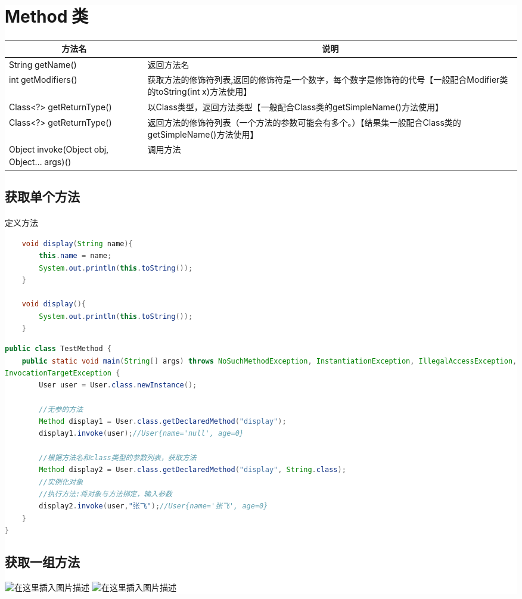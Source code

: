 
# Method 类
|方法名|说明  |
|--|--|
|String getName()  | 返回方法名 |
|  int getModifiers() |获取方法的修饰符列表,返回的修饰符是一个数字，每个数字是修饰符的代号【一般配合Modifier类的toString(int x)方法使用】 	  |
|Class<?> getReturnType()  | 以Class类型，返回方法类型【一般配合Class类的getSimpleName()方法使用】 |
| Class<?> getReturnType() | 返回方法的修饰符列表（一个方法的参数可能会有多个。）【结果集一般配合Class类的getSimpleName()方法使用】 |
| Object invoke(Object obj, Object… args)() | 调用方法 |

## 获取单个方法
定义方法

```java
	void display(String name){
        this.name = name;
        System.out.println(this.toString());
    }

    void display(){
        System.out.println(this.toString());
    }
```

```java
public class TestMethod {
    public static void main(String[] args) throws NoSuchMethodException, InstantiationException, IllegalAccessException, InvocationTargetException {
        User user = User.class.newInstance();
        
        //无参的方法
        Method display1 = User.class.getDeclaredMethod("display");
        display1.invoke(user);//User{name='null', age=0}

        //根据方法名和class类型的参数列表，获取方法
        Method display2 = User.class.getDeclaredMethod("display", String.class);
        //实例化对象
        //执行方法:将对象与方法绑定，输入参数
        display2.invoke(user,"张飞");//User{name='张飞', age=0}
    }
}
```
## 获取一组方法
![在这里插入图片描述](https://img-blog.csdnimg.cn/b0f805898d384e089069a0b6f7f42cea.png)
![在这里插入图片描述](https://img-blog.csdnimg.cn/e1ce2e0e5c6f49b5bc9ea5e35cbee278.png)



